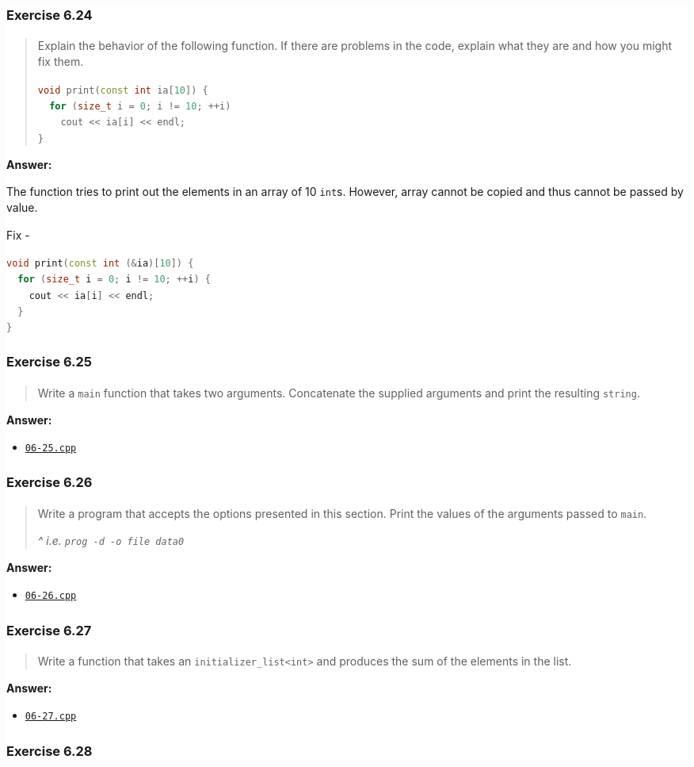 ### Exercise 6.24

> Explain the behavior of the following function. If there are problems in the code, explain what they are and how you might fix them.
>
> ```c++
> void print(const int ia[10]) {
>   for (size_t i = 0; i != 10; ++i)
>     cout << ia[i] << endl;
> }
> ```

**Answer:**

The function tries to print out the elements in an array of 10 `int`s. However, array cannot be copied and thus cannot be passed by value.

Fix -

```c++
void print(const int (&ia)[10]) {
  for (size_t i = 0; i != 10; ++i) {
    cout << ia[i] << endl;
  }
}
```

### Exercise 6.25

> Write a `main` function that takes two arguments. Concatenate the supplied arguments and print the resulting `string`.

**Answer:**

- [`06-25.cpp`](06-25.cpp)

### Exercise 6.26

> Write a program that accepts the options presented in this section. Print the values of the arguments passed to `main`.
>
> *^ i.e. `prog -d -o file data0`*

**Answer:**

- [`06-26.cpp`](06-26.cpp)

### Exercise 6.27

> Write a function that takes an `initializer_list<int>` and produces the sum of the elements in the list.

**Answer:**

- [`06-27.cpp`](06-27.cpp)

### Exercise 6.28
